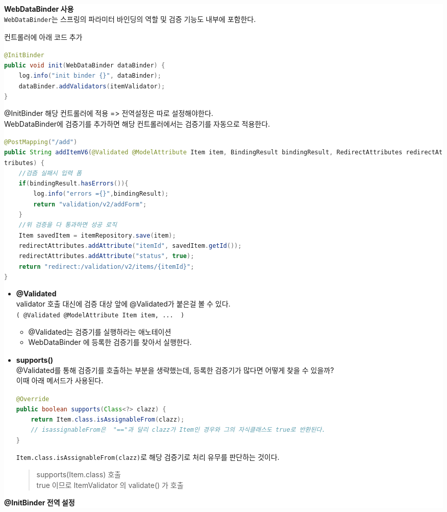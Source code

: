 __WebDataBinder 사용__  
`WebDataBinder`는 스프링의 파라미터 바인딩의 역할 및 검증 기능도 내부에 포함한다.  

컨트롤러에 아래 코드 추가  
```java
@InitBinder
public void init(WebDataBinder dataBinder) {
    log.info("init binder {}", dataBinder);
    dataBinder.addValidators(itemValidator);
}
```

@InitBinder 해당 컨트롤러에 적용
=> 전역설정은 따로 설정해야한다.  
WebDataBinder에 검증기를 추가하면 해당 컨트롤러에서는 검증기를 자동으로 적용한다.  

```java
@PostMapping("/add")
public String addItemV6(@Validated @ModelAttribute Item item, BindingResult bindingResult, RedirectAttributes redirectAttributes) {
    //검즘 실패시 입력 폼
    if(bindingResult.hasErrors()){
        log.info("errors ={}",bindingResult);
        return "validation/v2/addForm";
    }
    //위 검증을 다 통과하면 성공 로직
    Item savedItem = itemRepository.save(item);
    redirectAttributes.addAttribute("itemId", savedItem.getId());
    redirectAttributes.addAttribute("status", true);
    return "redirect:/validation/v2/items/{itemId}";
}
```

- __@Validated__  
    validator 호출 대신에 검증 대상 앞에 @Validated가 붙은걸 볼 수 있다.  
    `( @Validated @ModelAttribute Item item, ...  )`  
    - @Validated는 검증기를 실행하라는 애노테이션  
    - WebDataBinder 에 등록한 검증기를 찾아서 실행한다.  

- __supports()__  
    @Validated를 통해 검증기를 호출하는 부분을 생략했는데, 등록한 검증기가 많다면 어떻게 찾을 수 있을까?  
    이때 아래 메서드가 사용된다.  
    ```java
    @Override
    public boolean supports(Class<?> clazz) {
        return Item.class.isAssignableFrom(clazz);
        // isassignableFrom은  "=="과 달리 clazz가 Item인 경우와 그의 자식클래스도 true로 반환된다.
    }
    ```
    `Item.class.isAssignableFrom(clazz)`로 해당 검증기로 처리 유무를 판단하는 것이다.  
    > supports(Item.class) 호출  
    true 이므로 ItemValidator 의 validate() 가 호출


__@InitBinder 전역 설정__
